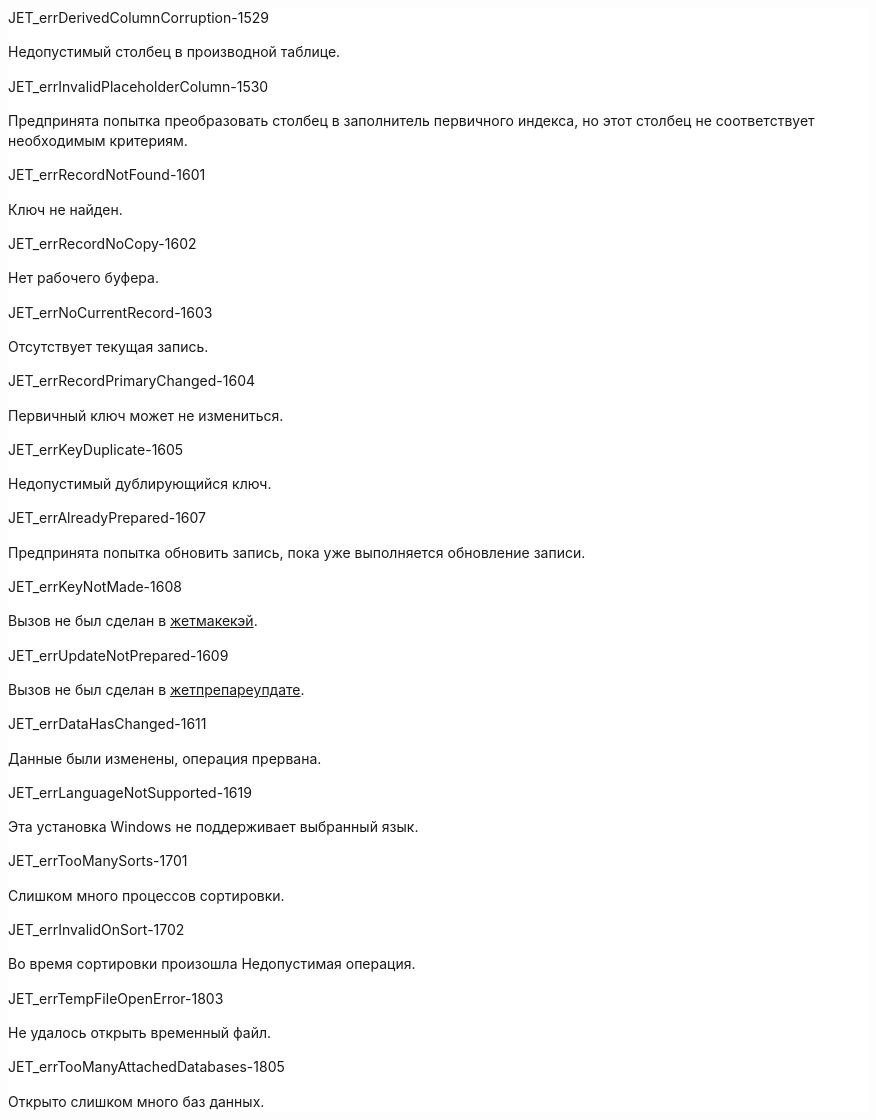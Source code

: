 <tr class="odd">
<td><p>JET_errDerivedColumnCorruption-1529</p></td>
<td><p>Недопустимый столбец в производной таблице.</p></td>
</tr>
<tr class="even">
<td><p>JET_errInvalidPlaceholderColumn-1530</p></td>
<td><p>Предпринята попытка преобразовать столбец в заполнитель первичного индекса, но этот столбец не соответствует необходимым критериям.</p></td>
</tr>
<tr class="odd">
<td><p>JET_errRecordNotFound-1601</p></td>
<td><p>Ключ не найден.</p></td>
</tr>
<tr class="even">
<td><p>JET_errRecordNoCopy-1602</p></td>
<td><p>Нет рабочего буфера.</p></td>
</tr>
<tr class="odd">
<td><p>JET_errNoCurrentRecord-1603</p></td>
<td><p>Отсутствует текущая запись.</p></td>
</tr>
<tr class="even">
<td><p>JET_errRecordPrimaryChanged-1604</p></td>
<td><p>Первичный ключ может не измениться.</p></td>
</tr>
<tr class="odd">
<td><p>JET_errKeyDuplicate-1605</p></td>
<td><p>Недопустимый дублирующийся ключ.</p></td>
</tr>
<tr class="even">
<td><p>JET_errAlreadyPrepared-1607</p></td>
<td><p>Предпринята попытка обновить запись, пока уже выполняется обновление записи.</p></td>
</tr>
<tr class="odd">
<td><p>JET_errKeyNotMade-1608</p></td>
<td><p>Вызов не был сделан в <a href="gg269329(v=exchg.10).md">жетмакекэй</a>.</p></td>
</tr>
<tr class="even">
<td><p>JET_errUpdateNotPrepared-1609</p></td>
<td><p>Вызов не был сделан в <a href="gg269339(v=exchg.10).md">жетпрепареупдате</a>.</p></td>
</tr>
<tr class="odd">
<td><p>JET_errDataHasChanged-1611</p></td>
<td><p>Данные были изменены, операция прервана.</p></td>
</tr>
<tr class="even">
<td><p>JET_errLanguageNotSupported-1619</p></td>
<td><p>Эта установка Windows не поддерживает выбранный язык.</p></td>
</tr>
<tr class="odd">
<td><p>JET_errTooManySorts-1701</p></td>
<td><p>Слишком много процессов сортировки.</p></td>
</tr>
<tr class="even">
<td><p>JET_errInvalidOnSort-1702</p></td>
<td><p>Во время сортировки произошла Недопустимая операция.</p></td>
</tr>
<tr class="odd">
<td><p>JET_errTempFileOpenError-1803</p></td>
<td><p>Не удалось открыть временный файл.</p></td>
</tr>
<tr class="even">
<td><p>JET_errTooManyAttachedDatabases-1805</p></td>
<td><p>Открыто слишком много баз данных.</p></td>